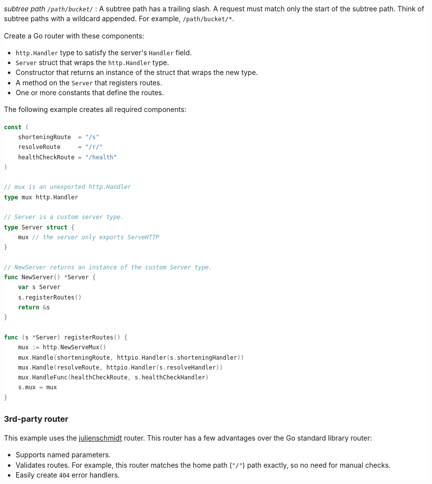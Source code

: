 _subtree path `/path/bucket/`_
: A subtree path has a trailing slash. A request must match only the start of the subtree path. Think of subtree paths with a wildcard appended. For example, `/path/bucket/*`.

Create a Go router with these components:
- `http.Handler` type to satisfy the server's `Handler` field.
- `Server` struct that wraps the `http.Handler` type.
- Constructor that returns an instance of the struct that wraps the new type.
- A method on the `Server` that registers routes.
- One or more constants that define the routes.

The following example creates all required components:

```go
const (
	shorteningRoute  = "/s"
	resolveRoute     = "/r/"
	healthCheckRoute = "/health"
)

// mux is an unexported http.Handler
type mux http.Handler

// Server is a custom server type.
type Server struct {
	mux // the server only exports ServeHTTP
}

// NewServer returns an instance of the custom Server type.
func NewServer() *Server {
	var s Server
	s.registerRoutes()
	return &s
}

func (s *Server) registerRoutes() {
	mux := http.NewServeMux()
	mux.Handle(shorteningRoute, httpio.Handler(s.shorteningHandler))
	mux.Handle(resolveRoute, httpio.Handler(s.resolveHandler))
	mux.HandleFunc(healthCheckRoute, s.healthCheckHandler)
	s.mux = mux
}
```

### 3rd-party router

This example uses the [julienschmidt](https://github.com/julienschmidt/httprouter) router. This router has a few advantages over the Go standard library router:
- Supports named parameters.
- Validates routes. For example, this router matches the home path (`"/"`) path exactly, so no need for manual checks.
- Easily create `404` error handlers.
